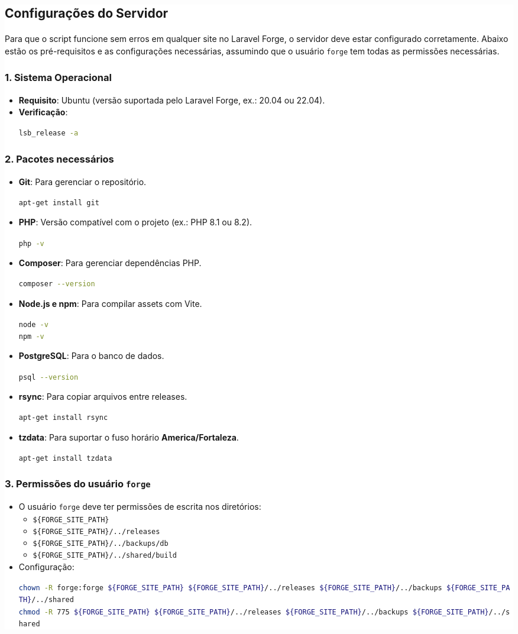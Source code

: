 
## Configurações do Servidor

Para que o script funcione sem erros em qualquer site no Laravel Forge, o servidor deve estar configurado corretamente. Abaixo estão os pré-requisitos e as configurações necessárias, assumindo que o usuário `forge` tem todas as permissões necessárias.

### **1. Sistema Operacional**
- **Requisito**: Ubuntu (versão suportada pelo Laravel Forge, ex.: 20.04 ou 22.04).
- **Verificação**:
  ```bash
  lsb_release -a
  ```

### **2. Pacotes necessários**
- **Git**: Para gerenciar o repositório.
  ```bash
  apt-get install git
  ```
- **PHP**: Versão compatível com o projeto (ex.: PHP 8.1 ou 8.2).
  ```bash
  php -v
  ```
- **Composer**: Para gerenciar dependências PHP.
  ```bash
  composer --version
  ```
- **Node.js e npm**: Para compilar assets com Vite.
  ```bash
  node -v
  npm -v
  ```
- **PostgreSQL**: Para o banco de dados.
  ```bash
  psql --version
  ```
- **rsync**: Para copiar arquivos entre releases.
  ```bash
  apt-get install rsync
  ```
- **tzdata**: Para suportar o fuso horário **America/Fortaleza**.
  ```bash
  apt-get install tzdata
  ```

### **3. Permissões do usuário `forge`**
- O usuário `forge` deve ter permissões de escrita nos diretórios:
  - `${FORGE_SITE_PATH}`
  - `${FORGE_SITE_PATH}/../releases`
  - `${FORGE_SITE_PATH}/../backups/db`
  - `${FORGE_SITE_PATH}/../shared/build`
- Configuração:
  ```bash
  chown -R forge:forge ${FORGE_SITE_PATH} ${FORGE_SITE_PATH}/../releases ${FORGE_SITE_PATH}/../backups ${FORGE_SITE_PATH}/../shared
  chmod -R 775 ${FORGE_SITE_PATH} ${FORGE_SITE_PATH}/../releases ${FORGE_SITE_PATH}/../backups ${FORGE_SITE_PATH}/../shared
  ```
